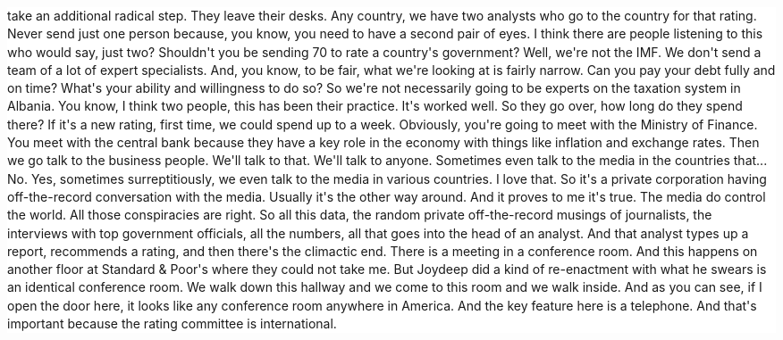 take an additional radical step.
They leave their desks.
Any country, we have two analysts who go to the
country for that rating.
Never send just one person because, you know,
you need to have a second pair of eyes.
I think there are people listening to this who
would say, just two?
Shouldn't you be sending 70 to rate a country's
government?
Well, we're not the IMF.
We don't send a team of a lot of expert
specialists.
And, you know, to be fair, what we're looking
at is fairly narrow.
Can you pay your debt fully and on time?
What's your ability and willingness to do so?
So we're not necessarily going to be experts on
the taxation system in Albania.
You know, I think two people, this has been
their practice.
It's worked well.
So they go over, how long do they spend there?
If it's a new rating, first time, we could spend
up to a week.
Obviously, you're going to meet with the
Ministry of Finance.
You meet with the central bank because they have
a key role in the economy with things like
inflation and exchange rates.
Then we go talk to the business people.
We'll talk to that.
We'll talk to anyone.
Sometimes even talk to the media in the
countries that...
No.
Yes, sometimes surreptitiously, we even
talk to the media in various countries.
I love that.
So it's a private corporation having off-the-record
conversation with the media.
Usually it's the other way around.
And it proves to me it's true.
The media do control the world.
All those conspiracies are right.
So all this data, the random private off-the-record
musings of journalists, the interviews with top
government officials, all the numbers, all that
goes into the head of an analyst.
And that analyst types up a report, recommends a
rating, and then there's the climactic end.
There is a meeting in a conference room.
And this happens on another floor at Standard
& Poor's where they could not take me.
But Joydeep did a kind of re-enactment with what
he swears is an identical conference room.
We walk down this hallway and we come to this
room and we walk inside.
And as you can see, if I open the door here,
it looks like any conference room anywhere
in America.
And the key feature here is a telephone.
And that's important because the rating
committee is international.